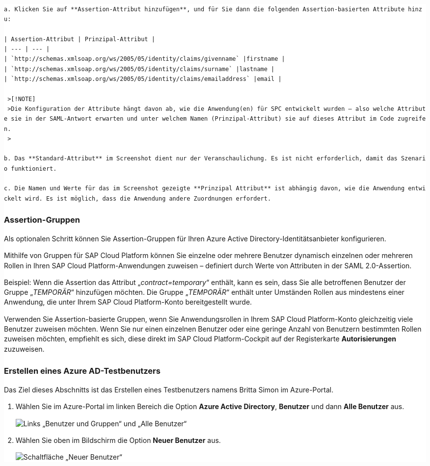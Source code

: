     a. Klicken Sie auf **Assertion-Attribut hinzufügen**, und für Sie dann die folgenden Assertion-basierten Attribute hinzu:
       
    | Assertion-Attribut | Prinzipal-Attribut |
    | --- | --- |
    | `http://schemas.xmlsoap.org/ws/2005/05/identity/claims/givenname` |firstname |
    | `http://schemas.xmlsoap.org/ws/2005/05/identity/claims/surname` |lastname |
    | `http://schemas.xmlsoap.org/ws/2005/05/identity/claims/emailaddress` |email |
   
     >[!NOTE]
     >Die Konfiguration der Attribute hängt davon ab, wie die Anwendung(en) für SPC entwickelt wurden – also welche Attribute sie in der SAML-Antwort erwarten und unter welchem Namen (Prinzipal-Attribut) sie auf dieses Attribut im Code zugreifen.
     > 
    
    b. Das **Standard-Attribut** im Screenshot dient nur der Veranschaulichung. Es ist nicht erforderlich, damit das Szenario funktioniert.  
 
    c. Die Namen und Werte für das im Screenshot gezeigte **Prinzipal Attribut** ist abhängig davon, wie die Anwendung entwickelt wird. Es ist möglich, dass die Anwendung andere Zuordnungen erfordert.

### <a name="assertion-based-groups"></a>Assertion-Gruppen

Als optionalen Schritt können Sie Assertion-Gruppen für Ihren Azure Active Directory-Identitätsanbieter konfigurieren.

Mithilfe von Gruppen für SAP Cloud Platform können Sie einzelne oder mehrere Benutzer dynamisch einzelnen oder mehreren Rollen in Ihren SAP Cloud Platform-Anwendungen zuweisen – definiert durch Werte von Attributen in der SAML 2.0-Assertion. 

Beispiel: Wenn die Assertion das Attribut „*contract=temporary*“ enthält, kann es sein, dass Sie alle betroffenen Benutzer der Gruppe „*TEMPORÄR*“ hinzufügen möchten. Die Gruppe „*TEMPORÄR*“ enthält unter Umständen Rollen aus mindestens einer Anwendung, die unter Ihrem SAP Cloud Platform-Konto bereitgestellt wurde.
 
Verwenden Sie Assertion-basierte Gruppen, wenn Sie Anwendungsrollen in Ihrem SAP Cloud Platform-Konto gleichzeitig viele Benutzer zuweisen möchten. Wenn Sie nur einen einzelnen Benutzer oder eine geringe Anzahl von Benutzern bestimmten Rollen zuweisen möchten, empfiehlt es sich, diese direkt im SAP Cloud Platform-Cockpit auf der Registerkarte **Autorisierungen** zuzuweisen.

### <a name="create-an-azure-ad-test-user"></a>Erstellen eines Azure AD-Testbenutzers 

Das Ziel dieses Abschnitts ist das Erstellen eines Testbenutzers namens Britta Simon im Azure-Portal.

1. Wählen Sie im Azure-Portal im linken Bereich die Option **Azure Active Directory**, **Benutzer** und dann **Alle Benutzer** aus.

    ![Links „Benutzer und Gruppen“ und „Alle Benutzer“](common/users.png)

2. Wählen Sie oben im Bildschirm die Option **Neuer Benutzer** aus.

    ![Schaltfläche „Neuer Benutzer“](common/new-user.png)
